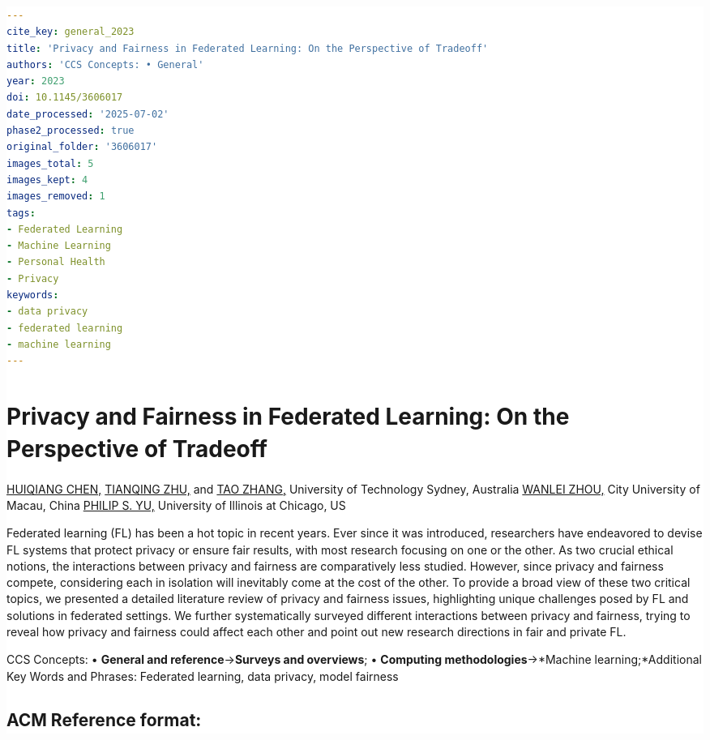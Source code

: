 ```yaml
---
cite_key: general_2023
title: 'Privacy and Fairness in Federated Learning: On the Perspective of Tradeoff'
authors: 'CCS Concepts: • General'
year: 2023
doi: 10.1145/3606017
date_processed: '2025-07-02'
phase2_processed: true
original_folder: '3606017'
images_total: 5
images_kept: 4
images_removed: 1
tags:
- Federated Learning
- Machine Learning
- Personal Health
- Privacy
keywords:
- data privacy
- federated learning
- machine learning
---
```





# Privacy and Fairness in Federated Learning: On the Perspective of Tradeoff

[HUIQIANG CHEN,](https://orcid.org/0000-0003-4811-6742) [TIANQING ZHU,](https://orcid.org/0000-0003-3411-7947) and [TAO ZHANG,](https://orcid.org/0000-0003-4696-641X) University of Technology Sydney, Australia [WANLEI ZHOU,](https://orcid.org/0000-0002-1680-2521) City University of Macau, China [PHILIP S. YU,](https://orcid.org/0000-0002-3491-5968) University of Illinois at Chicago, US

Federated learning (FL) has been a hot topic in recent years. Ever since it was introduced, researchers have endeavored to devise FL systems that protect privacy or ensure fair results, with most research focusing on one or the other. As two crucial ethical notions, the interactions between privacy and fairness are comparatively less studied. However, since privacy and fairness compete, considering each in isolation will inevitably come at the cost of the other. To provide a broad view of these two critical topics, we presented a detailed literature review of privacy and fairness issues, highlighting unique challenges posed by FL and solutions in federated settings. We further systematically surveyed different interactions between privacy and fairness, trying to reveal how privacy and fairness could affect each other and point out new research directions in fair and private FL.

CCS Concepts: • **General and reference**→**Surveys and overviews**; • **Computing methodologies**→*Machine learning;*Additional Key Words and Phrases: Federated learning, data privacy, model fairness

## ACM Reference format:
